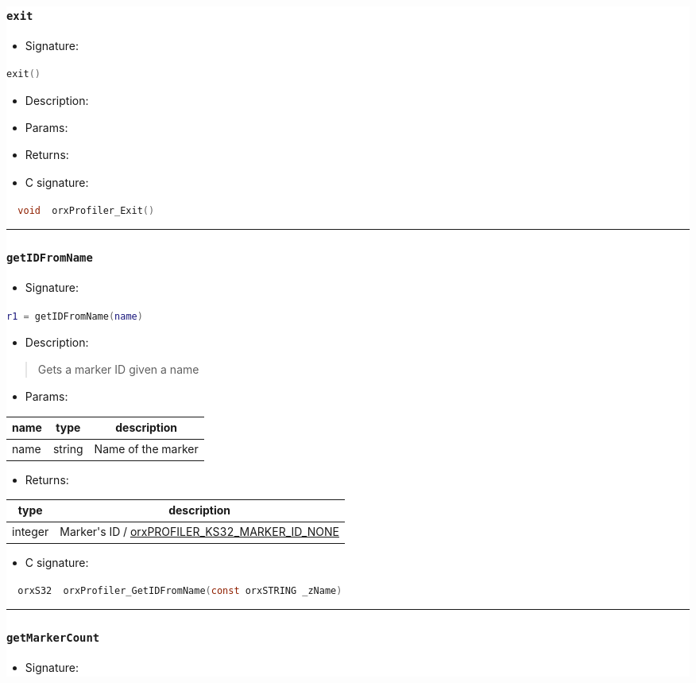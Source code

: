 ### **`exit`**

* Signature:

```lua
exit()
```

* Description:

> 

* Params:

* Returns:

* C signature:

```c
  void  orxProfiler_Exit()
```

---

### **`getIDFromName`**

* Signature:

```lua
r1 = getIDFromName(name)
```

* Description:

> Gets a marker ID given a name

* Params:

name | type | description 
--- | --- | ---
name | string | Name of the marker

* Returns:

type | description 
--- | ---
integer | Marker's ID / [orxPROFILER_KS32_MARKER_ID_NONE](./constants.md#orxprofiler_ks32_marker_id_none) 

* C signature:

```c
  orxS32  orxProfiler_GetIDFromName(const orxSTRING _zName)
```

---

### **`getMarkerCount`**

* Signature:
